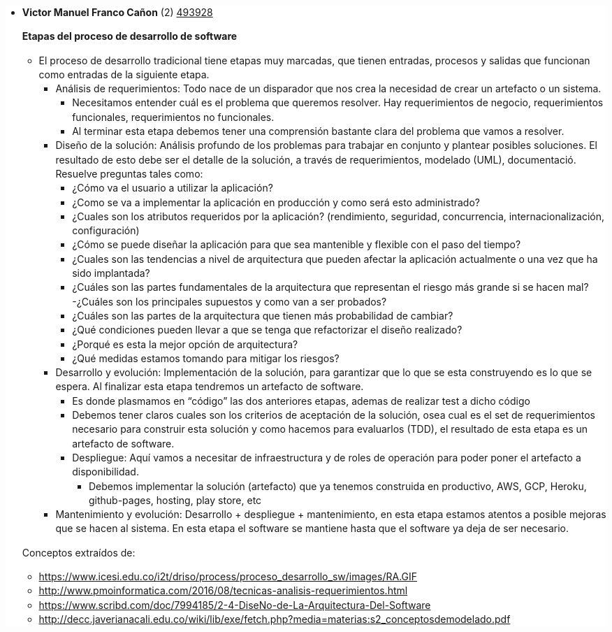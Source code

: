 * **Victor Manuel Franco Cañon** (2) [493928](https://platzi.com/comentario/493928/) 

	 **Etapas del proceso de desarrollo de software**
	
	* El proceso de desarrollo tradicional tiene etapas muy marcadas, que tienen entradas, procesos y salidas que funcionan como entradas de la siguiente etapa. 
	  * Análisis de requerimientos: Todo nace de un disparador que nos crea la necesidad de crear un artefacto o un sistema. 
	    * Necesitamos entender cuál es el problema que queremos resolver. Hay requerimientos de negocio, requerimientos funcionales, requerimientos no funcionales.
	    * Al terminar esta etapa debemos tener una comprensión bastante clara del problema que vamos a resolver.
	  * Diseño de la solución: Análisis profundo de los problemas para trabajar en conjunto y plantear posibles soluciones. El resultado de esto debe ser el detalle de la solución, a través de requerimientos, modelado (UML), documentació. Resuelve preguntas tales como: 
	    * ¿Cómo va el usuario a utilizar la aplicación?
	    * ¿Como se va a implementar la aplicación en producción y como será esto administrado?
	    * ¿Cuales son los atributos requeridos por la aplicación? (rendimiento, seguridad, concurrencia, internacionalización, configuración)
	    * ¿Cómo se puede diseñar la aplicación para que sea mantenible y flexible con el paso del tiempo?
	    * ¿Cuales son las tendencias a nivel de arquitectura que pueden afectar la aplicación actualmente o una vez que ha sido implantada?
	    * ¿Cuáles son las partes fundamentales de la arquitectura que representan el riesgo más grande si se hacen mal?  
	-¿Cuáles son los principales supuestos y como van a ser probados?
	    * ¿Cuáles son las partes de la arquitectura que tienen más probabilidad de cambiar?
	    * ¿Qué condiciones pueden llevar a que se tenga que refactorizar el diseño realizado?
	    * ¿Porqué es esta la mejor opción de arquitectura?
	    * ¿Qué medidas estamos tomando para mitigar los riesgos?
	  * Desarrollo y evolución: Implementación de la solución, para garantizar que lo que se esta construyendo es lo que se espera. Al finalizar esta etapa tendremos un artefacto de software. 
	    * Es donde plasmamos en “código” las dos anteriores etapas, ademas de realizar test a dicho código
	    * Debemos tener claros cuales son los criterios de aceptación de la solución, osea cual es el set de requerimientos necesario para construir esta solución y como hacemos para evaluarlos (TDD), el resultado de esta etapa es un artefacto de software.
	    * Despliegue: Aquí vamos a necesitar de infraestructura y de roles de operación para poder poner el artefacto a disponibilidad. 
	      * Debemos implementar la solución (artefacto) que ya tenemos construida en productivo, AWS, GCP, Heroku, github-pages, hosting, play store, etc
	  * Mantenimiento y evolución: Desarrollo + despliegue + mantenimiento, en esta etapa estamos atentos a posible mejoras que se hacen al sistema. En esta etapa el software se mantiene hasta que el software ya deja de ser necesario.
	
	
	
	Conceptos extraídos de:
	
	* <https://www.icesi.edu.co/i2t/driso/process/proceso_desarrollo_sw/images/RA.GIF>
	* <http://www.pmoinformatica.com/2016/08/tecnicas-analisis-requerimientos.html>
	* <https://www.scribd.com/doc/7994185/2-4-DiseNo-de-La-Arquitectura-Del-Software>
	* <http://decc.javerianacali.edu.co/wiki/lib/exe/fetch.php?media=materias:s2_conceptosdemodelado.pdf>
	
	
